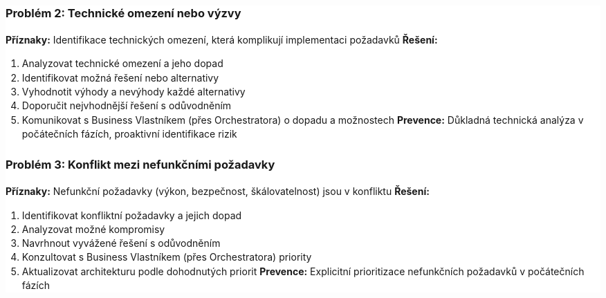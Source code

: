 ### Problém 2: Technické omezení nebo výzvy
**Příznaky:** Identifikace technických omezení, která komplikují implementaci požadavků
**Řešení:**
1. Analyzovat technické omezení a jeho dopad
2. Identifikovat možná řešení nebo alternativy
3. Vyhodnotit výhody a nevýhody každé alternativy
4. Doporučit nejvhodnější řešení s odůvodněním
5. Komunikovat s Business Vlastníkem (přes Orchestratora) o dopadu a možnostech
**Prevence:** Důkladná technická analýza v počátečních fázích, proaktivní identifikace rizik

### Problém 3: Konflikt mezi nefunkčními požadavky
**Příznaky:** Nefunkční požadavky (výkon, bezpečnost, škálovatelnost) jsou v konfliktu
**Řešení:**
1. Identifikovat konfliktní požadavky a jejich dopad
2. Analyzovat možné kompromisy
3. Navrhnout vyvážené řešení s odůvodněním
4. Konzultovat s Business Vlastníkem (přes Orchestratora) priority
5. Aktualizovat architekturu podle dohodnutých priorit
**Prevence:** Explicitní prioritizace nefunkčních požadavků v počátečních fázích
